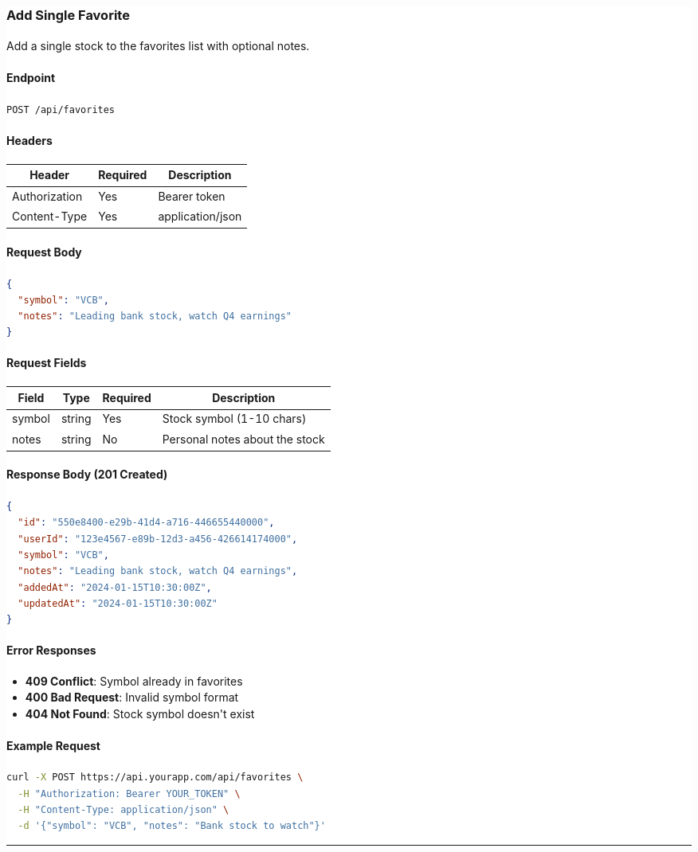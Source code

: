 
### Add Single Favorite

Add a single stock to the favorites list with optional notes.

#### Endpoint
```http
POST /api/favorites
```

#### Headers
| Header | Required | Description |
|--------|----------|-------------|
| Authorization | Yes | Bearer token |
| Content-Type | Yes | application/json |

#### Request Body
```json
{
  "symbol": "VCB",
  "notes": "Leading bank stock, watch Q4 earnings"
}
```

#### Request Fields
| Field | Type | Required | Description |
|-------|------|----------|-------------|
| symbol | string | Yes | Stock symbol (1-10 chars) |
| notes | string | No | Personal notes about the stock |

#### Response Body (201 Created)
```json
{
  "id": "550e8400-e29b-41d4-a716-446655440000",
  "userId": "123e4567-e89b-12d3-a456-426614174000",
  "symbol": "VCB",
  "notes": "Leading bank stock, watch Q4 earnings",
  "addedAt": "2024-01-15T10:30:00Z",
  "updatedAt": "2024-01-15T10:30:00Z"
}
```

#### Error Responses
- **409 Conflict**: Symbol already in favorites
- **400 Bad Request**: Invalid symbol format
- **404 Not Found**: Stock symbol doesn't exist

#### Example Request
```bash
curl -X POST https://api.yourapp.com/api/favorites \
  -H "Authorization: Bearer YOUR_TOKEN" \
  -H "Content-Type: application/json" \
  -d '{"symbol": "VCB", "notes": "Bank stock to watch"}'
```

---